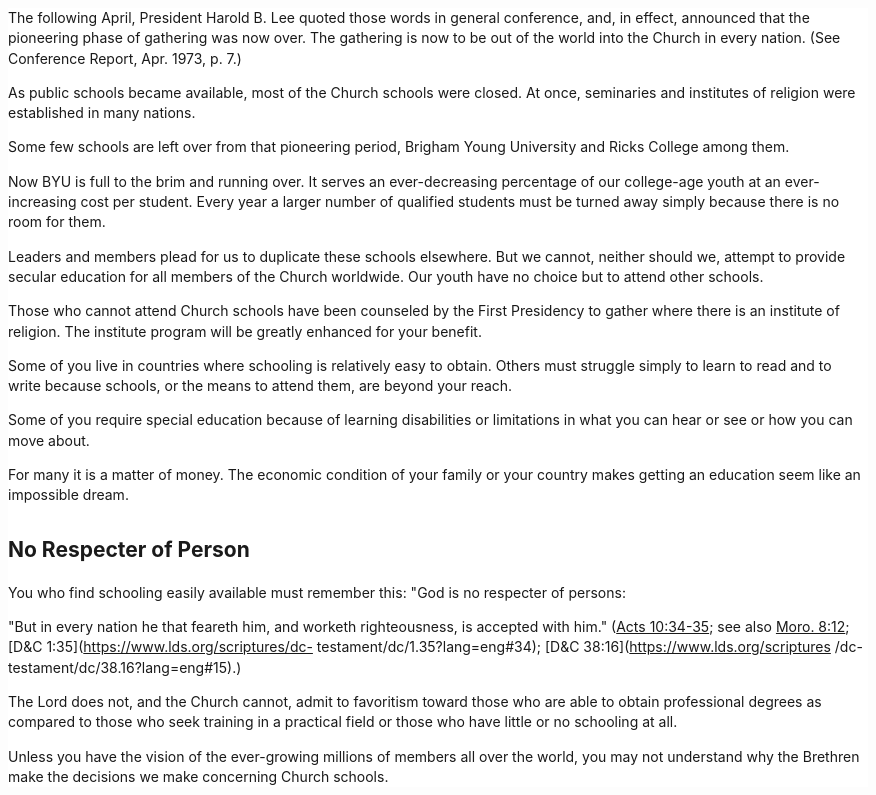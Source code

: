 The following April, President Harold B. Lee quoted those words in general
conference, and, in effect, announced that the pioneering phase of gathering
was now over. The gathering is now to be out of the world into the Church in
every nation. (See Conference Report, Apr. 1973, p. 7.)

As public schools became available, most of the Church schools were closed. At
once, seminaries and institutes of religion were established in many nations.

Some few schools are left over from that pioneering period, Brigham Young
University and Ricks College among them.

Now BYU is full to the brim and running over. It serves an ever-decreasing
percentage of our college-age youth at an ever-increasing cost per student.
Every year a larger number of qualified students must be turned away simply
because there is no room for them.

Leaders and members plead for us to duplicate these schools elsewhere. But we
cannot, neither should we, attempt to provide secular education for all
members of the Church worldwide. Our youth have no choice but to attend other
schools.

Those who cannot attend Church schools have been counseled by the First
Presidency to gather where there is an institute of religion. The institute
program will be greatly enhanced for your benefit.

Some of you live in countries where schooling is relatively easy to obtain.
Others must struggle simply to learn to read and to write because schools, or
the means to attend them, are beyond your reach.

Some of you require special education because of learning disabilities or
limitations in what you can hear or see or how you can move about.

For many it is a matter of money. The economic condition of your family or
your country makes getting an education seem like an impossible dream.

## No Respecter of Person

You who find schooling easily available must remember this: "God is no
respecter of persons:

"But in every nation he that feareth him, and worketh righteousness, is
accepted with him." ([Acts
10:34-35](https://www.lds.org/scriptures/nt/acts/10.34-35?lang=eng#33); see
also [Moro. 8:12](https://www.lds.org/scriptures/bofm/moro/8.12?lang=eng#11);
[D&amp;C 1:35](https://www.lds.org/scriptures/dc-
testament/dc/1.35?lang=eng#34); [D&amp;C 38:16](https://www.lds.org/scriptures
/dc-testament/dc/38.16?lang=eng#15).)

The Lord does not, and the Church cannot, admit to favoritism toward those who
are able to obtain professional degrees as compared to those who seek training
in a practical field or those who have little or no schooling at all.

Unless you have the vision of the ever-growing millions of members all over
the world, you may not understand why the Brethren make the decisions we make
concerning Church schools.
